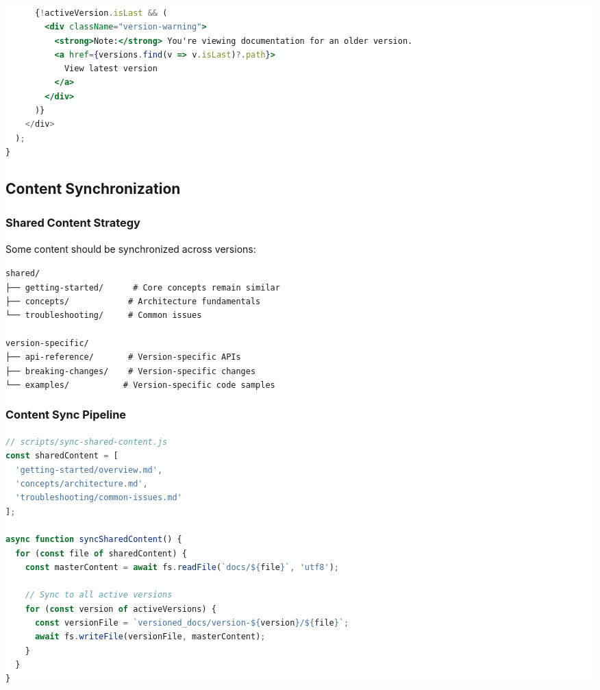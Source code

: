 ```jsx
      {!activeVersion.isLast && (
        <div className="version-warning">
          <strong>Note:</strong> You're viewing documentation for an older version.
          <a href={versions.find(v => v.isLast)?.path}>
            View latest version
          </a>
        </div>
      )}
    </div>
  );
}
```

## Content Synchronization

### Shared Content Strategy

Some content should be synchronized across versions:

```
shared/
├── getting-started/      # Core concepts remain similar
├── concepts/            # Architecture fundamentals
└── troubleshooting/     # Common issues

version-specific/
├── api-reference/       # Version-specific APIs
├── breaking-changes/    # Version-specific changes
└── examples/           # Version-specific code samples
```

### Content Sync Pipeline

```javascript
// scripts/sync-shared-content.js
const sharedContent = [
  'getting-started/overview.md',
  'concepts/architecture.md',
  'troubleshooting/common-issues.md'
];

async function syncSharedContent() {
  for (const file of sharedContent) {
    const masterContent = await fs.readFile(`docs/${file}`, 'utf8');
    
    // Sync to all active versions
    for (const version of activeVersions) {
      const versionFile = `versioned_docs/version-${version}/${file}`;
      await fs.writeFile(versionFile, masterContent);
    }
  }
}
```

